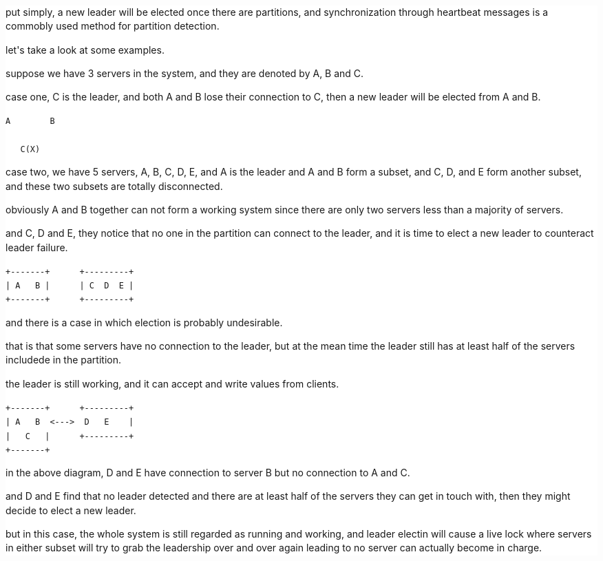 put simply, a new leader will be elected once there are partitions, and synchronization through heartbeat messages is a commobly
used method for partition detection.

let's take a look at some examples.

suppose we have 3 servers in the system, and they are denoted by A, B and C.

case one, C is the leader, and both A and B lose their connection to C, then a new leader will be elected from A and B. 
 
```
A        B

   C(X) 
```

case two, we have 5 servers, A, B, C, D, E, and A is the leader and A and B form a subset, and C, D, and E form another subset,
and these two subsets are totally disconnected.

obviously A and B together can not form a working system since there are only two servers less than a majority of servers.

and C, D and E, they notice that no one in the partition can connect to the leader, and it is time to elect a new leader
to counteract leader failure.

```
+-------+      +---------+
| A   B |      | C  D  E |
+-------+      +---------+

```

and there is a case in which election is probably undesirable.

that is that some servers have no connection to the leader, but at the mean time the leader still has at least half of the servers
includede in the partition.

the leader is still working, and it can accept and write values from clients.

```
+-------+      +---------+
| A   B  <--->  D   E    |
|   C   |      +---------+  
+-------+      

```

in the above diagram, D and E have connection to server B but no connection to A and C.

and D and E find that no leader detected and there are at least half of the servers they can get in touch with, then they might
decide to elect a new leader.

but in this case, the whole system is still regarded as running and working, and leader electin will cause a live lock where
servers in either subset will try to grab the leadership over and over again leading to no server can actually become in charge.
